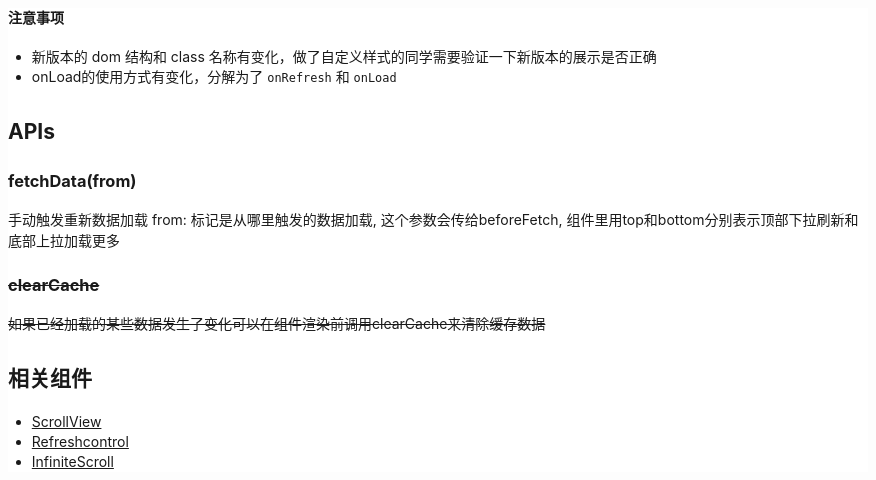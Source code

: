 #### 注意事项

* 新版本的 dom 结构和 class 名称有变化，做了自定义样式的同学需要验证一下新版本的展示是否正确
* onLoad的使用方式有变化，分解为了 `onRefresh` 和 `onLoad`




## APIs
### fetchData(from)
手动触发重新数据加载
 from: 标记是从哪里触发的数据加载, 这个参数会传给beforeFetch, 组件里用top和bottom分别表示顶部下拉刷新和底部上拉加载更多

### ~~clearCache~~
~~如果已经加载的某些数据发生了变化可以在组件渲染前调用clearCache来清除缓存数据~~



## 相关组件

* [ScrollView](https://salt-ui.github.io/components/scroll-view)
* [Refreshcontrol](https://salt-ui.github.io/components/refreshcontrol)
* [InfiniteScroll](https://salt-ui.github.io/components/infinite-scroll)


